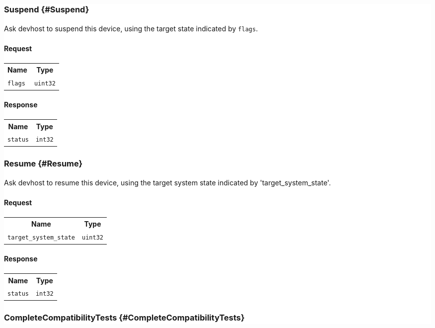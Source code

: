 ### Suspend {#Suspend}

<p>Ask devhost to suspend this device, using the target state indicated by <code>flags</code>.</p>

#### Request
<table>
    <tr><th>Name</th><th>Type</th></tr>
    <tr>
            <td><code>flags</code></td>
            <td>
                <code>uint32</code>
            </td>
        </tr></table>


#### Response
<table>
    <tr><th>Name</th><th>Type</th></tr>
    <tr>
            <td><code>status</code></td>
            <td>
                <code>int32</code>
            </td>
        </tr></table>

### Resume {#Resume}

<p>Ask devhost to resume this device, using the target system state indicated by
'target_system_state'.</p>

#### Request
<table>
    <tr><th>Name</th><th>Type</th></tr>
    <tr>
            <td><code>target_system_state</code></td>
            <td>
                <code>uint32</code>
            </td>
        </tr></table>


#### Response
<table>
    <tr><th>Name</th><th>Type</th></tr>
    <tr>
            <td><code>status</code></td>
            <td>
                <code>int32</code>
            </td>
        </tr></table>

### CompleteCompatibilityTests {#CompleteCompatibilityTests}

